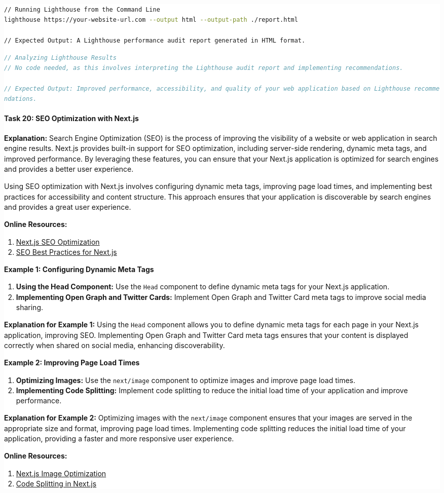 ```sh
// Running Lighthouse from the Command Line
lighthouse https://your-website-url.com --output html --output-path ./report.html

// Expected Output: A Lighthouse performance audit report generated in HTML format.
```

```jsx
// Analyzing Lighthouse Results
// No code needed, as this involves interpreting the Lighthouse audit report and implementing recommendations.

// Expected Output: Improved performance, accessibility, and quality of your web application based on Lighthouse recommendations.
```

#### Task 20: SEO Optimization with Next.js
**Explanation:**
Search Engine Optimization (SEO) is the process of improving the visibility of a website or web application in search engine results. Next.js provides built-in support for SEO optimization, including server-side rendering, dynamic meta tags, and improved performance. By leveraging these features, you can ensure that your Next.js application is optimized for search engines and provides a better user experience.

Using SEO optimization with Next.js involves configuring dynamic meta tags, improving page load times, and implementing best practices for accessibility and content structure. This approach ensures that your application is discoverable by search engines and provides a great user experience.

**Online Resources:**
1. [Next.js SEO Optimization](https://nextjs.org/docs/advanced-features/seo)
2. [SEO Best Practices for Next.js](https://web.dev/learn/#seo)

**Example 1: Configuring Dynamic Meta Tags**
1. **Using the Head Component:** Use the `Head` component to define dynamic meta tags for your Next.js application.
2. **Implementing Open Graph and Twitter Cards:** Implement Open Graph and Twitter Card meta tags to improve social media sharing.

**Explanation for Example 1:**
Using the `Head` component allows you to define dynamic meta tags for each page in your Next.js application, improving SEO. Implementing Open Graph and Twitter Card meta tags ensures that your content is displayed correctly when shared on social media, enhancing discoverability.

**Example 2: Improving Page Load Times**
1. **Optimizing Images:** Use the `next/image` component to optimize images and improve page load times.
2. **Implementing Code Splitting:** Implement code splitting to reduce the initial load time of your application and improve performance.

**Explanation for Example 2:**
Optimizing images with the `next/image` component ensures that your images are served in the appropriate size and format, improving page load times. Implementing code splitting reduces the initial load time of your application, providing a faster and more responsive user experience.

**Online Resources:**
1. [Next.js Image Optimization](https://nextjs.org/docs/basic-features/image-optimization)
2. [Code Splitting in Next.js](https://nextjs.org/docs/advanced-features/dynamic-import)

